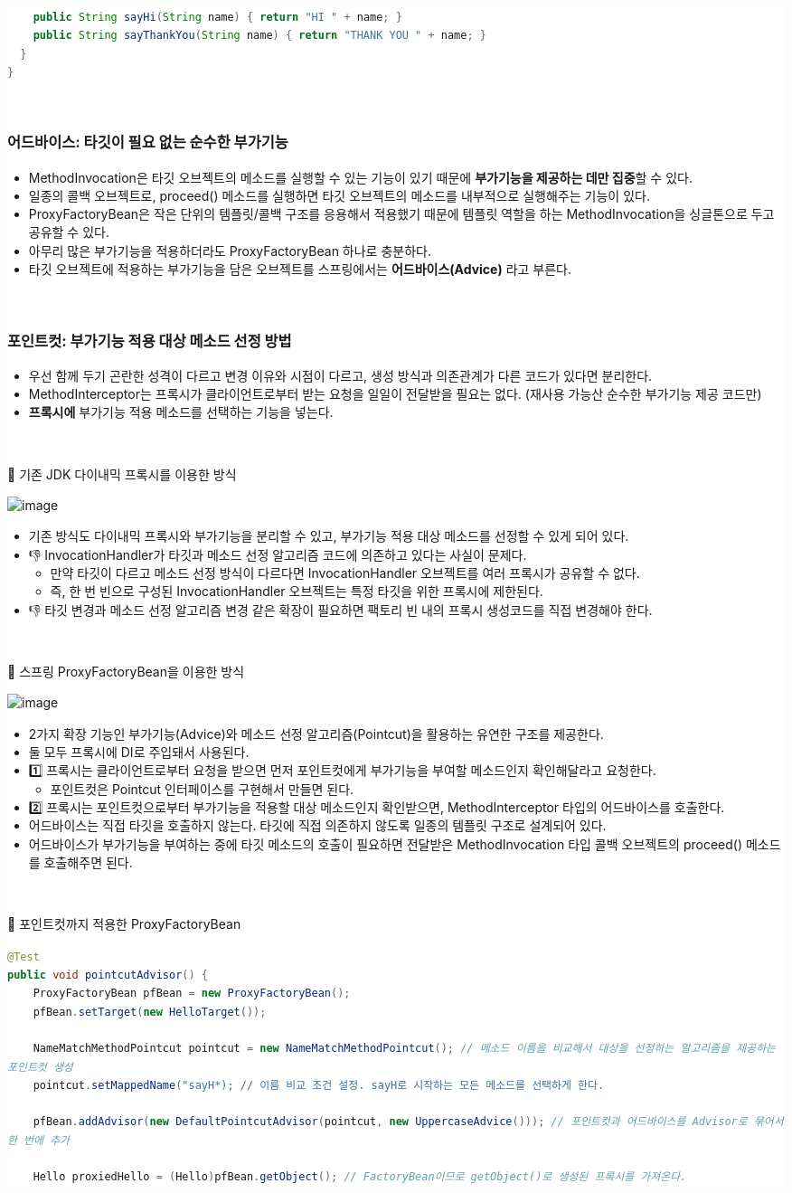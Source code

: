 ```java
    public String sayHi(String name) { return "HI " + name; }
    public String sayThankYou(String name) { return "THANK YOU " + name; }
  }
}
```

<br/>

### 어드바이스: 타깃이 필요 없는 순수한 부가기능

- MethodInvocation은 타깃 오브젝트의 메소드를 실행할 수 있는 기능이 있기 때문에 **부가기능을 제공하는 데만 집중**할 수 있다.
- 일종의 콜백 오브젝트로, proceed() 메소드를 실행하면 타깃 오브젝트의 메소드를 내부적으로 실행해주는 기능이 있다.
- ProxyFactoryBean은 작은 단위의 템플릿/콜백 구조를 응용해서 적용했기 때문에 템플릿 역할을 하는 MethodInvocation을 싱글톤으로 두고 공유할 수 있다.
- 아무리 많은 부가기능을 적용하더라도 ProxyFactoryBean 하나로 충분하다.
- 타깃 오브젝트에 적용하는 부가기능을 담은 오브젝트를 스프링에서는 **어드바이스(Advice)** 라고 부른다.

<br/>

### 포인트컷: 부가기능 적용 대상 메소드 선정 방법

- 우선 함께 두기 곤란한 성격이 다르고 변경 이유와 시점이 다르고, 생성 방식과 의존관계가 다른 코드가 있다면 분리한다.
- MethodInterceptor는 프록시가 클라이언트로부터 받는 요청을 일일이 전달받을 필요는 없다. (재사용 가능산 순수한 부가기능 제공 코드만)
- **프록시에** 부가기능 적용 메소드를 선택하는 기능을 넣는다.

<br/>

🔽 기존 JDK 다이내믹 프록시를 이용한 방식

<img width="679" alt="image" src="https://github.com/Team-Sopetit/server-spring-study/assets/55437339/61000b8e-a4d6-471b-ab1d-aa895f2f21ff">

- 기존 방식도 다이내믹 프록시와 부가기능을 분리할 수 있고, 부가기능 적용 대상 메소드를 선정할 수 있게 되어 있다.
- 👎 InvocationHandler가 타깃과 메소드 선정 알고리즘 코드에 의존하고 있다는 사실이 문제다.
  - 만약 타깃이 다르고 메소드 선정 방식이 다르다면 InvocationHandler 오브젝트를 여러 프록시가 공유할 수 없다.
  - 즉, 한 번 빈으로 구성된 InvocationHandler 오브젝트는 특정 타깃을 위한 프록시에 제한된다.
- 👎 타깃 변경과 메소드 선정 알고리즘 변경 같은 확장이 필요하면 팩토리 빈 내의 프록시 생성코드를 직접 변경해야 한다.

<br/>

🔽 스프링 ProxyFactoryBean을 이용한 방식

<img width="635" alt="image" src="https://github.com/Team-Sopetit/server-spring-study/assets/55437339/e3d4f8cb-cd33-4432-b398-dabb4dc7d6b7">

- 2가지 확장 기능인 부가기능(Advice)와 메소드 선정 알고리즘(Pointcut)을 활용하는 유연한 구조를 제공한다.
- 둘 모두 프록시에 DI로 주입돼서 사용된다.
- 1️⃣ 프록시는 클라이언트로부터 요청을 받으면 먼저 포인트컷에게 부가기능을 부여할 메소드인지 확인해달라고 요청한다.
  - 포인트컷은 Pointcut 인터페이스를 구현해서 만들면 된다.
- 2️⃣ 프록시는 포인트컷으로부터 부가기능을 적용할 대상 메소드인지 확인받으면, MethodInterceptor 타입의 어드바이스를 호출한다.
- 어드바이스는 직접 타깃을 호출하지 않는다. 타깃에 직접 의존하지 않도록 일종의 템플릿 구조로 설계되어 있다.
- 어드바이스가 부가기능을 부여하는 중에 타깃 메소드의 호출이 필요하면 전달받은 MethodInvocation 타입 콜백 오브젝트의 proceed() 메소드를 호출해주면 된다.

<br/>

🔽 포인트컷까지 적용한 ProxyFactoryBean
```java
@Test
public void pointcutAdvisor() {
    ProxyFactoryBean pfBean = new ProxyFactoryBean();
    pfBean.setTarget(new HelloTarget());

    NameMatchMethodPointcut pointcut = new NameMatchMethodPointcut(); // 메소드 이름을 비교해서 대상을 선정하는 알고리즘을 제공하는 포인트컷 생성
    pointcut.setMappedName("sayH*); // 이름 비교 조건 설정. sayH로 시작하는 모든 메소드를 선택하게 한다.

    pfBean.addAdvisor(new DefaultPointcutAdvisor(pointcut, new UppercaseAdvice())); // 포인트컷과 어드바이스를 Advisor로 묶어서 한 번에 추가

    Hello proxiedHello = (Hello)pfBean.getObject(); // FactoryBean이므로 getObject()로 생성된 프록시를 가져온다.

```